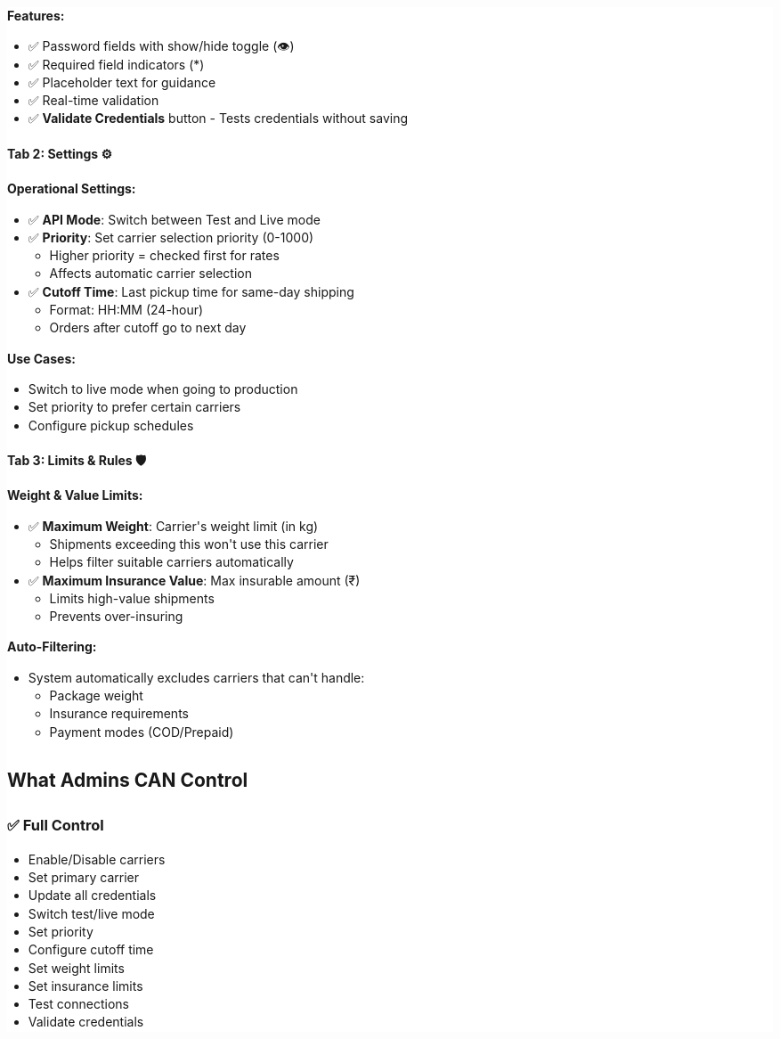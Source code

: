 **Features:**
- ✅ Password fields with show/hide toggle (👁️)
- ✅ Required field indicators (*)
- ✅ Placeholder text for guidance
- ✅ Real-time validation
- ✅ **Validate Credentials** button - Tests credentials without saving

#### **Tab 2: Settings** ⚙️

**Operational Settings:**
- ✅ **API Mode**: Switch between Test and Live mode
- ✅ **Priority**: Set carrier selection priority (0-1000)
  - Higher priority = checked first for rates
  - Affects automatic carrier selection
- ✅ **Cutoff Time**: Last pickup time for same-day shipping
  - Format: HH:MM (24-hour)
  - Orders after cutoff go to next day

**Use Cases:**
- Switch to live mode when going to production
- Set priority to prefer certain carriers
- Configure pickup schedules

#### **Tab 3: Limits & Rules** 🛡️

**Weight & Value Limits:**
- ✅ **Maximum Weight**: Carrier's weight limit (in kg)
  - Shipments exceeding this won't use this carrier
  - Helps filter suitable carriers automatically
- ✅ **Maximum Insurance Value**: Max insurable amount (₹)
  - Limits high-value shipments
  - Prevents over-insuring

**Auto-Filtering:**
- System automatically excludes carriers that can't handle:
  - Package weight
  - Insurance requirements
  - Payment modes (COD/Prepaid)

## What Admins CAN Control

### ✅ Full Control
- Enable/Disable carriers
- Set primary carrier
- Update all credentials
- Switch test/live mode
- Set priority
- Configure cutoff time
- Set weight limits
- Set insurance limits
- Test connections
- Validate credentials
